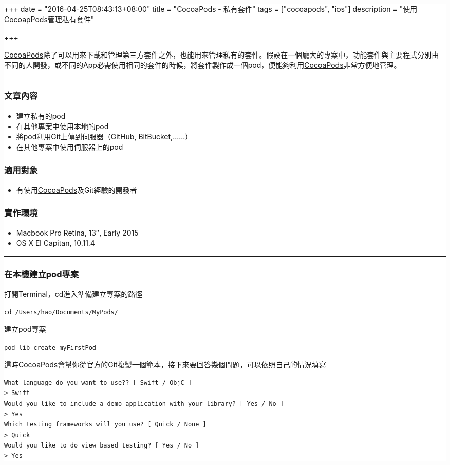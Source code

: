 +++
date = "2016-04-25T08:43:13+08:00"
title = "CocoaPods - 私有套件"
tags = ["cocoapods", "ios"]
description = "使用CocoapPods管理私有套件"

+++

[CocoaPods][cocoapods]除了可以用來下載和管理第三方套件之外，也能用來管理私有的套件。假設在一個龐大的專案中，功能套件與主要程式分別由不同的人開發，或不同的App必需使用相同的套件的時候，將套件製作成一個pod，便能夠利用[CocoaPods][cocoapods]非常方便地管理。

----
### 文章內容

- 建立私有的pod
- 在其他專案中使用本地的pod
- 將pod利用Git上傳到伺服器（[GitHub][github], [BitBucket][bitbucket],......）
- 在其他專案中使用伺服器上的pod

### 適用對象

- 有使用[CocoaPods][cocoapods]及Git經驗的開發者

### 實作環境

- Macbook Pro Retina, 13″, Early 2015
- OS X El Capitan, 10.11.4

----
### 在本機建立pod專案

打開Terminal，cd進入準備建立專案的路徑

```
cd /Users/hao/Documents/MyPods/
```

建立pod專案

```
pod lib create myFirstPod
```

這時[CocoaPods][cocoapods]會幫你從官方的Git複製一個範本，接下來要回答幾個問題，可以依照自己的情況填寫

```
What language do you want to use?? [ Swift / ObjC ]
> Swift
Would you like to include a demo application with your library? [ Yes / No ]
> Yes
Which testing frameworks will you use? [ Quick / None ]
> Quick
Would you like to do view based testing? [ Yes / No ]
> Yes
```


[cocoapods]: https://cocoapods.org
[github]: https://github.com
[bitbucket]: https://bitbucket.org
[new-file]: /images/post/cocoapods-private-pod/new-file.png
[svprogress-demo]: /images/post/cocoapods-private-pod/svprogress-demo.png